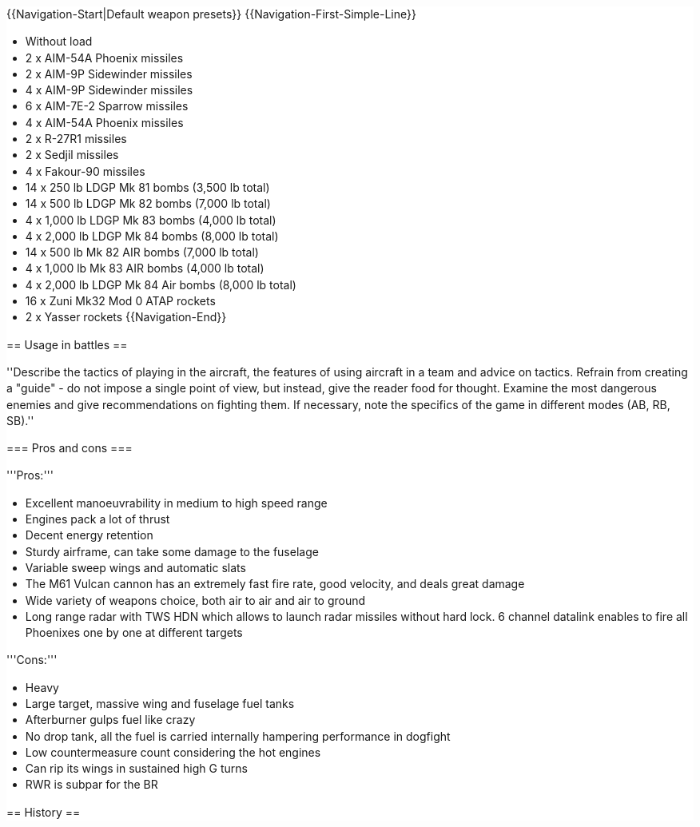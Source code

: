 {{Navigation-Start|Default weapon presets}}
{{Navigation-First-Simple-Line}}
* Without load
* 2 x AIM-54A Phoenix missiles
* 2 x AIM-9P Sidewinder missiles
* 4 x AIM-9P Sidewinder missiles
* 6 x AIM-7E-2 Sparrow missiles
* 4 x AIM-54A Phoenix missiles
* 2 x R-27R1 missiles
* 2 x Sedjil missiles
* 4 x Fakour-90 missiles
* 14 x 250 lb LDGP Mk 81 bombs (3,500 lb total)
* 14 x 500 lb LDGP Mk 82 bombs (7,000 lb total)
* 4 x 1,000 lb LDGP Mk 83 bombs (4,000 lb total)
* 4 x 2,000 lb LDGP Mk 84 bombs (8,000 lb total)
* 14 x 500 lb Mk 82 AIR bombs (7,000 lb total)
* 4 x 1,000 lb Mk 83 AIR bombs (4,000 lb total)
* 4 x 2,000 lb LDGP Mk 84 Air bombs (8,000 lb total)
* 16 x Zuni Mk32 Mod 0 ATAP rockets
* 2 x Yasser rockets
{{Navigation-End}}

== Usage in battles ==

''Describe the tactics of playing in the aircraft, the features of using aircraft in a team and advice on tactics. Refrain from creating a "guide" - do not impose a single point of view, but instead, give the reader food for thought. Examine the most dangerous enemies and give recommendations on fighting them. If necessary, note the specifics of the game in different modes (AB, RB, SB).''

=== Pros and cons ===


'''Pros:'''

* Excellent manoeuvrability in medium to high speed range
* Engines pack a lot of thrust
* Decent energy retention
* Sturdy airframe, can take some damage to the fuselage
* Variable sweep wings and automatic slats
* The M61 Vulcan cannon has an extremely fast fire rate, good velocity, and deals great damage
* Wide variety of weapons choice, both air to air and air to ground
* Long range radar with TWS HDN which allows to launch radar missiles without hard lock. 6 channel datalink enables to fire all Phoenixes one by one at different targets

'''Cons:'''

* Heavy
* Large target, massive wing and fuselage fuel tanks
* Afterburner gulps fuel like crazy
* No drop tank, all the fuel is carried internally hampering performance in dogfight
* Low countermeasure count considering the hot engines
* Can rip its wings in sustained high G turns
* RWR is subpar for the BR

== History ==
